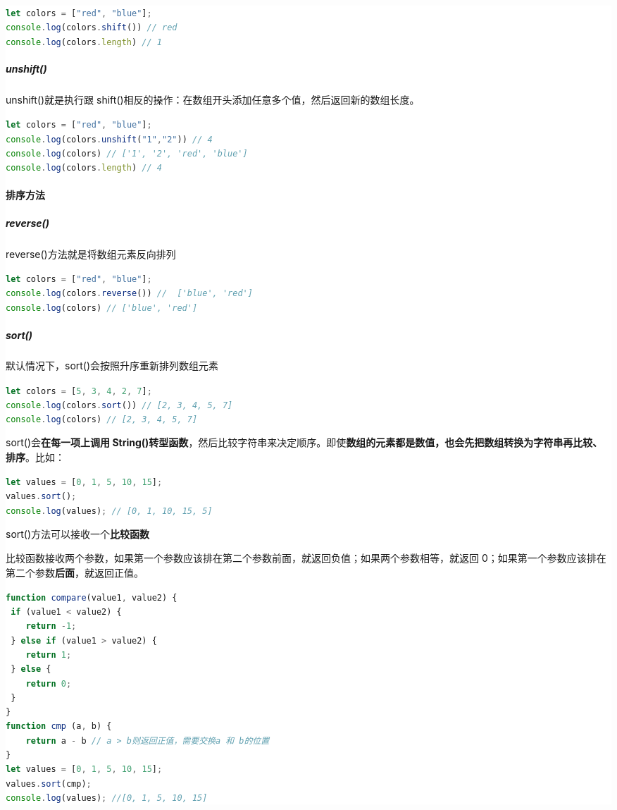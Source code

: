 ```javascript
let colors = ["red", "blue"]; 
console.log(colors.shift()) // red
console.log(colors.length) // 1
```

##### unshift()

unshift()就是执行跟 shift()相反的操作：在数组开头添加任意多个值，然后返回新的数组长度。

```javascript
let colors = ["red", "blue"]; 
console.log(colors.unshift("1","2")) // 4
console.log(colors) // ['1', '2', 'red', 'blue']
console.log(colors.length) // 4
```

#### 排序方法

##### reverse()

reverse()方法就是将数组元素反向排列

```javascript
let colors = ["red", "blue"]; 
console.log(colors.reverse()) //  ['blue', 'red']
console.log(colors) // ['blue', 'red']
```

##### sort()

默认情况下，sort()会按照升序重新排列数组元素

```javascript
let colors = [5, 3, 4, 2, 7]; 
console.log(colors.sort()) // [2, 3, 4, 5, 7]
console.log(colors) // [2, 3, 4, 5, 7]
```

sort()会**在每一项上调用 String()转型函数**，然后比较字符串来决定顺序。即使**数组的元素都是数值，也会先把数组转换为字符串再比较、排序**。比如：

```javascript
let values = [0, 1, 5, 10, 15]; 
values.sort(); 
console.log(values); // [0, 1, 10, 15, 5]
```

sort()方法可以接收一个**比较函数**

比较函数接收两个参数，如果第一个参数应该排在第二个参数前面，就返回负值；如果两个参数相等，就返回 0；如果第一个参数应该排在第二个参数**后面**，就返回正值。

```javascript
function compare(value1, value2) { 
 if (value1 < value2) { 
 	return -1; 
 } else if (value1 > value2) { 
 	return 1; 
 } else { 
 	return 0; 
 } 
}
function cmp (a, b) {
    return a - b // a > b则返回正值，需要交换a 和 b的位置
}
let values = [0, 1, 5, 10, 15]; 
values.sort(cmp); 
console.log(values); //[0, 1, 5, 10, 15]
```
